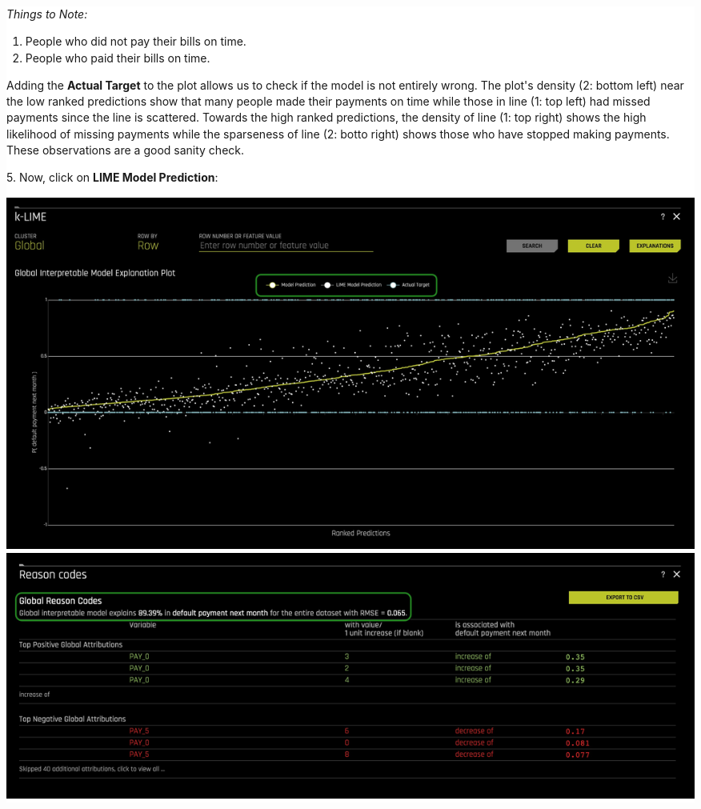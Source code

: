 *Things to Note:*

1. People who did not pay their bills on time.
2. People who paid their bills on time.

Adding the **Actual Target** to the plot allows us to check if the model is not entirely wrong. The plot's density (2: bottom left) near the low ranked predictions show that many people made their payments on time while those in line (1: top left) had missed payments since the line is scattered. Towards the high ranked predictions, the density of line (1: top right) shows the high likelihood of missing payments while the sparseness of line (2: botto right) shows those who have stopped making payments. These observations are a good sanity check. 

5\. Now, click on **LIME Model Prediction**:


![klime-1](assets/klime-1.jpg)
![global-interpretable](assets/global-interpretable.jpg)

